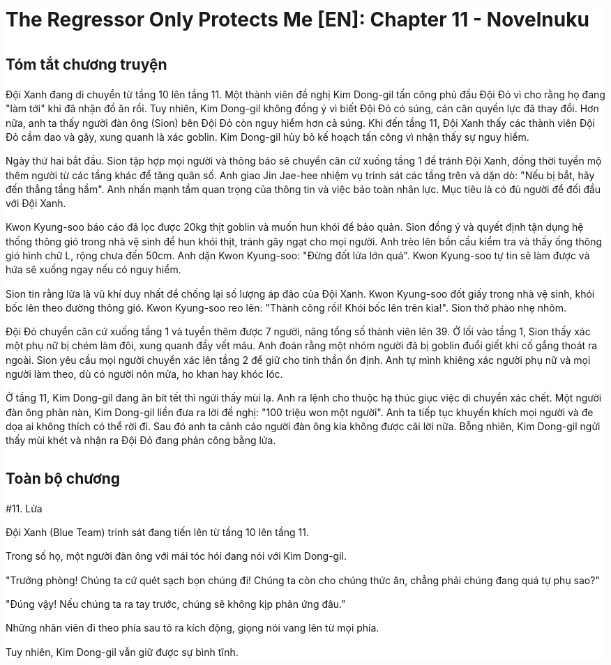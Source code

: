 # The Regressor Only Protects Me [EN]: Chapter 11 - Novelnuku

## Tóm tắt chương truyện

Đội Xanh đang di chuyển từ tầng 10 lên tầng 11. Một thành viên đề nghị Kim Dong-gil tấn công phủ đầu Đội Đỏ vì cho rằng họ đang "làm tới" khi đã nhận đồ ăn rồi. Tuy nhiên, Kim Dong-gil không đồng ý vì biết Đội Đỏ có súng, cán cân quyền lực đã thay đổi. Hơn nữa, anh ta thấy người đàn ông (Sion) bên Đội Đỏ còn nguy hiểm hơn cả súng. Khi đến tầng 11, Đội Xanh thấy các thành viên Đội Đỏ cầm dao và gậy, xung quanh là xác goblin. Kim Dong-gil hủy bỏ kế hoạch tấn công vì nhận thấy sự nguy hiểm.

Ngày thứ hai bắt đầu. Sion tập hợp mọi người và thông báo sẽ chuyển căn cứ xuống tầng 1 để tránh Đội Xanh, đồng thời tuyển mộ thêm người từ các tầng khác để tăng quân số. Anh giao Jin Jae-hee nhiệm vụ trinh sát các tầng trên và dặn dò: "Nếu bị bắt, hãy đến thẳng tầng hầm". Anh nhấn mạnh tầm quan trọng của thông tin và việc bảo toàn nhân lực. Mục tiêu là có đủ người để đối đầu với Đội Xanh.

Kwon Kyung-soo báo cáo đã lọc được 20kg thịt goblin và muốn hun khói để bảo quản. Sion đồng ý và quyết định tận dụng hệ thống thông gió trong nhà vệ sinh để hun khói thịt, tránh gây ngạt cho mọi người. Anh trèo lên bồn cầu kiểm tra và thấy ống thông gió hình chữ L, rộng chưa đến 50cm. Anh dặn Kwon Kyung-soo: "Đừng đốt lửa lớn quá". Kwon Kyung-soo tự tin sẽ làm được và hứa sẽ xuống ngay nếu có nguy hiểm.

Sion tin rằng lửa là vũ khí duy nhất để chống lại số lượng áp đảo của Đội Xanh. Kwon Kyung-soo đốt giấy trong nhà vệ sinh, khói bốc lên theo đường thông gió. Kwon Kyung-soo reo lên: "Thành công rồi! Khói bốc lên trên kìa!". Sion thở phào nhẹ nhõm.

Đội Đỏ chuyển căn cứ xuống tầng 1 và tuyển thêm được 7 người, nâng tổng số thành viên lên 39. Ở lối vào tầng 1, Sion thấy xác một phụ nữ bị chém làm đôi, xung quanh đầy vết máu. Anh đoán rằng một nhóm người đã bị goblin đuổi giết khi cố gắng thoát ra ngoài. Sion yêu cầu mọi người chuyển xác lên tầng 2 để giữ cho tinh thần ổn định. Anh tự mình khiêng xác người phụ nữ và mọi người làm theo, dù có người nôn mửa, ho khan hay khóc lóc.

Ở tầng 11, Kim Dong-gil đang ăn bít tết thì ngửi thấy mùi lạ. Anh ra lệnh cho thuộc hạ thúc giục việc di chuyển xác chết. Một người đàn ông phàn nàn, Kim Dong-gil liền đưa ra lời đề nghị: "100 triệu won một người". Anh ta tiếp tục khuyến khích mọi người và đe dọa ai không thích có thể rời đi. Sau đó anh ta cảnh cáo người đàn ông kia không được cãi lời nữa. Bỗng nhiên, Kim Dong-gil ngửi thấy mùi khét và nhận ra Đội Đỏ đang phản công bằng lửa.

## Toàn bộ chương

#11. Lửa

Đội Xanh (Blue Team) trinh sát đang tiến lên từ tầng 10 lên tầng 11.

Trong số họ, một người đàn ông với mái tóc hói đang nói với Kim Dong-gil.

"Trưởng phòng! Chúng ta cứ quét sạch bọn chúng đi! Chúng ta còn cho chúng thức ăn, chẳng phải chúng đang quá tự phụ sao?"

"Đúng vậy! Nếu chúng ta ra tay trước, chúng sẽ không kịp phản ứng đâu."

Những nhân viên đi theo phía sau tỏ ra kích động, giọng nói vang lên từ mọi phía.

Tuy nhiên, Kim Dong-gil vẫn giữ được sự bình tĩnh.
